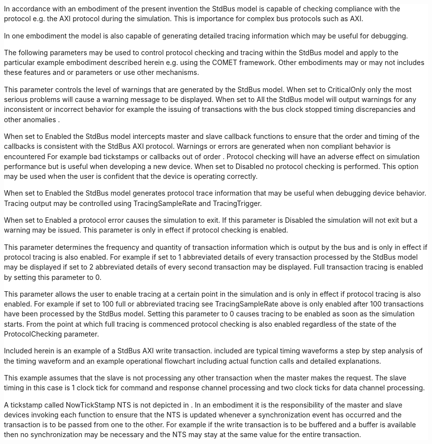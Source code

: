 In accordance with an embodiment of the present invention the StdBus model is capable of checking compliance with the protocol e.g. the AXI protocol during the simulation. This is importance for complex bus protocols such as AXI.

In one embodiment the model is also capable of generating detailed tracing information which may be useful for debugging.

The following parameters may be used to control protocol checking and tracing within the StdBus model and apply to the particular example embodiment described herein e.g. using the COMET framework. Other embodiments may or may not includes these features and or parameters or use other mechanisms.

This parameter controls the level of warnings that are generated by the StdBus model. When set to CriticalOnly only the most serious problems will cause a warning message to be displayed. When set to All the StdBus model will output warnings for any inconsistent or incorrect behavior for example the issuing of transactions with the bus clock stopped timing discrepancies and other anomalies .

When set to Enabled the StdBus model intercepts master and slave callback functions to ensure that the order and timing of the callbacks is consistent with the StdBus AXI protocol. Warnings or errors are generated when non compliant behavior is encountered For example bad tickstamps or callbacks out of order . Protocol checking will have an adverse effect on simulation performance but is useful when developing a new device. When set to Disabled no protocol checking is performed. This option may be used when the user is confident that the device is operating correctly.

When set to Enabled the StdBus model generates protocol trace information that may be useful when debugging device behavior. Tracing output may be controlled using TracingSampleRate and TracingTrigger.

When set to Enabled a protocol error causes the simulation to exit. If this parameter is Disabled the simulation will not exit but a warning may be issued. This parameter is only in effect if protocol checking is enabled.

This parameter determines the frequency and quantity of transaction information which is output by the bus and is only in effect if protocol tracing is also enabled. For example if set to 1 abbreviated details of every transaction processed by the StdBus model may be displayed if set to 2 abbreviated details of every second transaction may be displayed. Full transaction tracing is enabled by setting this parameter to 0.

This parameter allows the user to enable tracing at a certain point in the simulation and is only in effect if protocol tracing is also enabled. For example if set to 100 full or abbreviated tracing see TracingSampleRate above is only enabled after 100 transactions have been processed by the StdBus model. Setting this parameter to 0 causes tracing to be enabled as soon as the simulation starts. From the point at which full tracing is commenced protocol checking is also enabled regardless of the state of the ProtocolChecking parameter.

Included herein is an example of a StdBus AXI write transaction. included are typical timing waveforms a step by step analysis of the timing waveform and an example operational flowchart including actual function calls and detailed explanations.

This example assumes that the slave is not processing any other transaction when the master makes the request. The slave timing in this case is 1 clock tick for command and response channel processing and two clock ticks for data channel processing.

A tickstamp called NowTickStamp NTS is not depicted in . In an embodiment it is the responsibility of the master and slave devices invoking each function to ensure that the NTS is updated whenever a synchronization event has occurred and the transaction is to be passed from one to the other. For example if the write transaction is to be buffered and a buffer is available then no synchronization may be necessary and the NTS may stay at the same value for the entire transaction.

